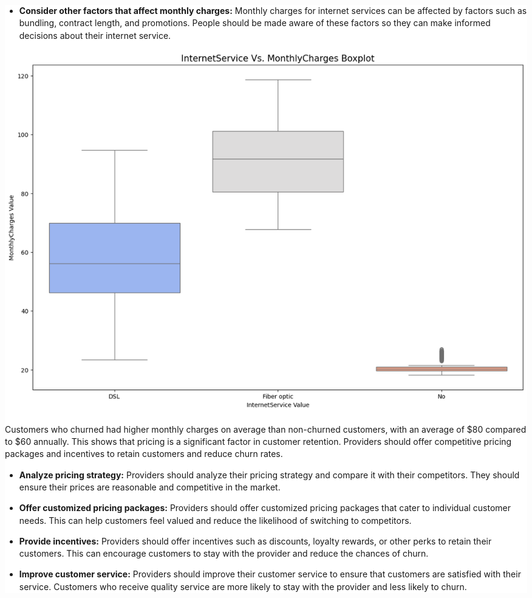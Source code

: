 * __Consider other factors that affect monthly charges:__ Monthly charges for internet services can be affected by factors such as bundling, contract length, and promotions. People should be made aware of these factors so they can make informed decisions about their internet service.

<img src = "https://github.com/Gtshivanand/Telco_Customer_Churn_Prediction_Analysis/blob/main/Images/InternetService%20Vs%20MonthlyCharges%20Boxplot.png"/>

Customers who churned had higher monthly charges on average than non-churned customers, with an average of $80 compared to $60 annually. This shows that pricing is a significant factor in customer retention. Providers should offer competitive pricing packages and incentives to retain customers and reduce churn rates.

* **Analyze pricing strategy:** Providers should analyze their pricing strategy and compare it with their competitors. They should ensure their prices are reasonable and competitive in the market.

* **Offer customized pricing packages:** Providers should offer customized pricing packages that cater to individual customer needs. This can help customers feel valued and reduce the likelihood of switching to competitors.

* **Provide incentives:** Providers should offer incentives such as discounts, loyalty rewards, or other perks to retain their customers. This can encourage customers to stay with the provider and reduce the chances of churn.

* **Improve customer service:** Providers should improve their customer service to ensure that customers are satisfied with their service. Customers who receive quality service are more likely to stay with the provider and less likely to churn.
